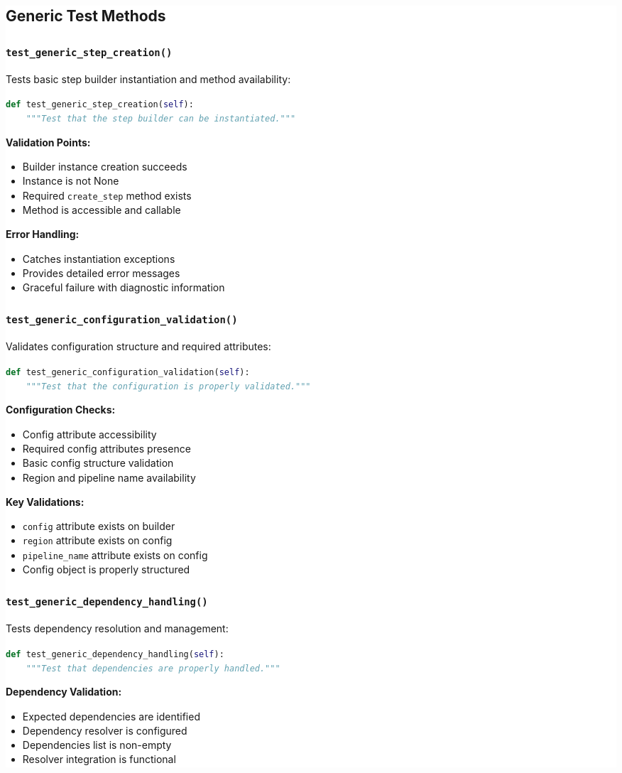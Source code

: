 ## Generic Test Methods

### `test_generic_step_creation()`

Tests basic step builder instantiation and method availability:

```python
def test_generic_step_creation(self):
    """Test that the step builder can be instantiated."""
```

**Validation Points:**
- Builder instance creation succeeds
- Instance is not None
- Required `create_step` method exists
- Method is accessible and callable

**Error Handling:**
- Catches instantiation exceptions
- Provides detailed error messages
- Graceful failure with diagnostic information

### `test_generic_configuration_validation()`

Validates configuration structure and required attributes:

```python
def test_generic_configuration_validation(self):
    """Test that the configuration is properly validated."""
```

**Configuration Checks:**
- Config attribute accessibility
- Required config attributes presence
- Basic config structure validation
- Region and pipeline name availability

**Key Validations:**
- `config` attribute exists on builder
- `region` attribute exists on config
- `pipeline_name` attribute exists on config
- Config object is properly structured

### `test_generic_dependency_handling()`

Tests dependency resolution and management:

```python
def test_generic_dependency_handling(self):
    """Test that dependencies are properly handled."""
```

**Dependency Validation:**
- Expected dependencies are identified
- Dependency resolver is configured
- Dependencies list is non-empty
- Resolver integration is functional
